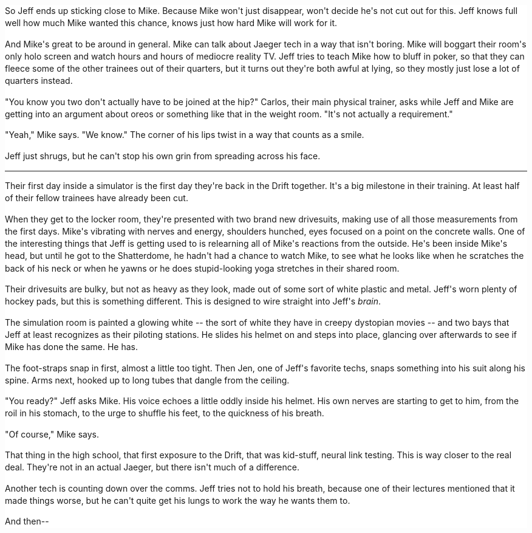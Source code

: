 So Jeff ends up sticking close to Mike. Because Mike won't just disappear, won't decide he's not cut out for this. Jeff knows full well how much Mike wanted this chance, knows just how hard Mike will work for it. 

And Mike's great to be around in general. Mike can talk about Jaeger tech in a way that isn't boring. Mike will boggart their room's only holo screen and watch hours and hours of mediocre reality TV. Jeff tries to teach Mike how to bluff in poker, so that they can fleece some of the other trainees out of their quarters, but it turns out they're both awful at lying, so they mostly just lose a lot of quarters instead.

"You know you two don't actually have to be joined at the hip?" Carlos, their main physical trainer, asks while Jeff and Mike are getting into an argument about oreos or something like that in the weight room. "It's not actually a requirement."

"Yeah," Mike says. "We know." The corner of his lips twist in a way that counts as a smile.

Jeff just shrugs, but he can't stop his own grin from spreading across his face.

---

Their first day inside a simulator is the first day they're back in the Drift together. It's a big milestone in their training. At least half of their fellow trainees have already been cut.

When they get to the locker room, they're presented with two brand new drivesuits, making use of all those measurements from the first days. Mike's vibrating with nerves and energy, shoulders hunched, eyes focused on a point on the concrete walls. One of the interesting things that Jeff is getting used to is relearning all of Mike's reactions from the outside. He's been inside Mike's head, but until he got to the Shatterdome, he hadn't had a chance to watch Mike, to see what he looks like when he scratches the back of his neck or when he yawns or he does stupid-looking yoga stretches in their shared room.

Their drivesuits are bulky, but not as heavy as they look, made out of some sort of white plastic and metal. Jeff's worn plenty of hockey pads, but this is something different. This is designed to wire straight into Jeff's *brain*.

The simulation room is painted a glowing white -- the sort of white they have in creepy dystopian movies -- and two bays that Jeff at least recognizes as their piloting stations. He slides his helmet on and steps into place, glancing over afterwards to see if Mike has done the same. He has.

The foot-straps snap in first, almost a little too tight. Then Jen, one of Jeff's favorite techs, snaps something into his suit along his spine. Arms next, hooked up to long tubes that dangle from the ceiling.

"You ready?" Jeff asks Mike. His voice echoes a little oddly inside his helmet. His own nerves are starting to get to him, from the roil in his stomach, to the urge to shuffle his feet, to the quickness of his breath.

"Of course," Mike says.

That thing in the high school, that first exposure to the Drift, that was kid-stuff, neural link testing. This is way closer to the real deal. They're not in an actual Jaeger, but there isn't much of a difference.

Another tech is counting down over the comms. Jeff tries not to hold his breath, because one of their lectures mentioned that it made things worse, but he can't quite get his lungs to work the way he wants them to.

And then--

